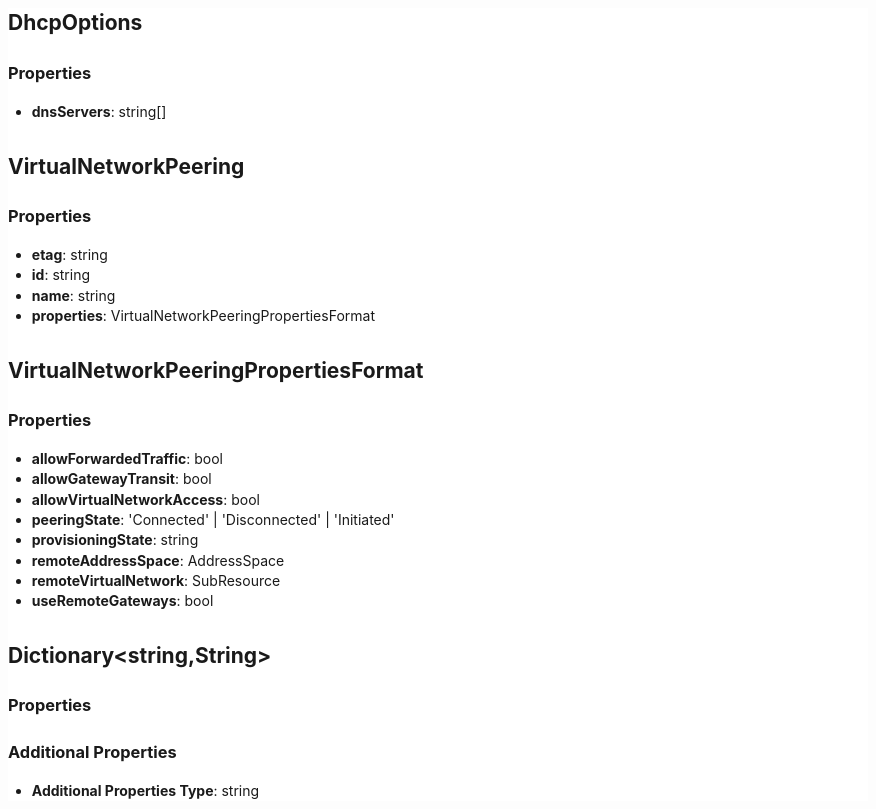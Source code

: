 ## DhcpOptions
### Properties
* **dnsServers**: string[]

## VirtualNetworkPeering
### Properties
* **etag**: string
* **id**: string
* **name**: string
* **properties**: VirtualNetworkPeeringPropertiesFormat

## VirtualNetworkPeeringPropertiesFormat
### Properties
* **allowForwardedTraffic**: bool
* **allowGatewayTransit**: bool
* **allowVirtualNetworkAccess**: bool
* **peeringState**: 'Connected' | 'Disconnected' | 'Initiated'
* **provisioningState**: string
* **remoteAddressSpace**: AddressSpace
* **remoteVirtualNetwork**: SubResource
* **useRemoteGateways**: bool

## Dictionary<string,String>
### Properties
### Additional Properties
* **Additional Properties Type**: string

